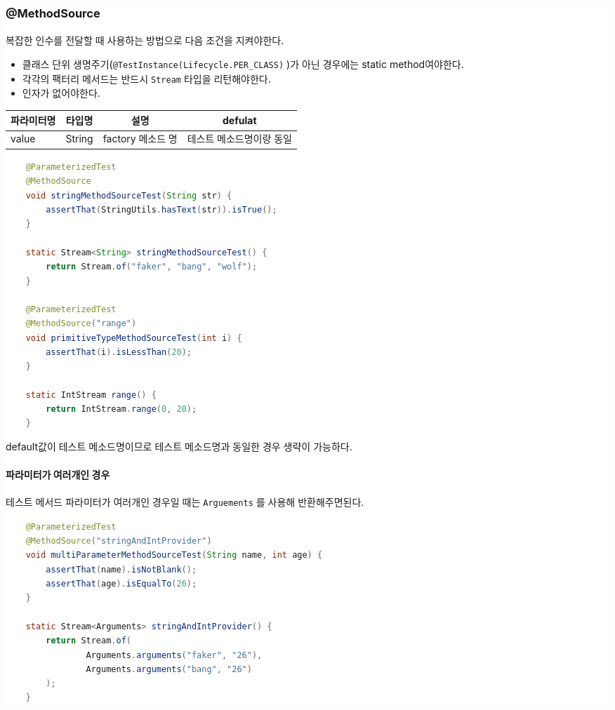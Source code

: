 ### @MethodSource

복잡한 인수를 전달할 때 사용하는 방법으로 다음 조건을 지켜야한다.

- 클래스 단위 생명주기(`@TestInstance(Lifecycle.PER_CLASS)` )가 아닌 경우에는 static method여야한다.
- 각각의 팩터리 메서드는 반드시 `Stream` 타입을 리턴해야한다.
- 인자가 없어야한다.

| 파라미터명 | 타입명 | 설명              | defulat                  |
| ---------- | ------ | ----------------- | ------------------------ |
| value      | String | factory 메소드 명 | 테스트 메소드명이랑 동일 |

```java
    @ParameterizedTest
    @MethodSource
    void stringMethodSourceTest(String str) {
        assertThat(StringUtils.hasText(str)).isTrue();
    }

    static Stream<String> stringMethodSourceTest() {
        return Stream.of("faker", "bang", "wolf");
    }

    @ParameterizedTest
    @MethodSource("range")
    void primitiveTypeMethodSourceTest(int i) {
        assertThat(i).isLessThan(20);
    }

    static IntStream range() {
        return IntStream.range(0, 20);
    }
```

default값이 테스트 메소드명이므로 테스트 메소드명과 동일한 경우 생략이 가능하다.

#### 파라미터가 여러개인 경우

테스트 메서드 파라미터가 여러개인 경우일 때는 `Arguements` 를 사용해 반환해주면된다.

```java
    @ParameterizedTest
    @MethodSource("stringAndIntProvider")
    void multiParameterMethodSourceTest(String name, int age) {
        assertThat(name).isNotBlank();
        assertThat(age).isEqualTo(26);
    }

    static Stream<Arguments> stringAndIntProvider() {
        return Stream.of(
                Arguments.arguments("faker", "26"),
                Arguments.arguments("bang", "26")
        );
    }
```
